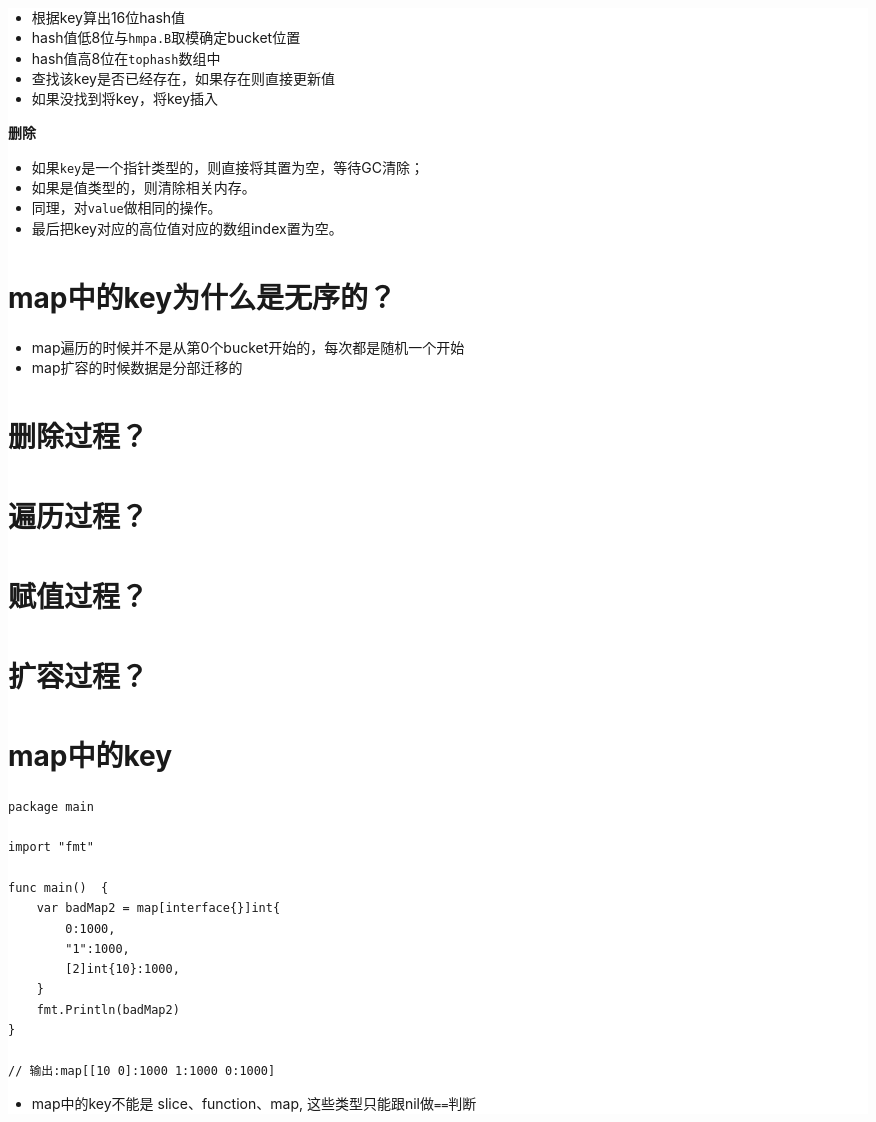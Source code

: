 - 根据key算出16位hash值
- hash值低8位与`hmpa.B`取模确定bucket位置
- hash值高8位在`tophash`数组中
- 查找该key是否已经存在，如果存在则直接更新值
- 如果没找到将key，将key插入

**删除**

- 如果`key`是一个指针类型的，则直接将其置为空，等待GC清除；
- 如果是值类型的，则清除相关内存。
- 同理，对``value``做相同的操作。
- 最后把key对应的高位值对应的数组index置为空。

# map中的key为什么是无序的？
- map遍历的时候并不是从第0个bucket开始的，每次都是随机一个开始
- map扩容的时候数据是分部迁移的


# 删除过程？

# 遍历过程？ 

# 赋值过程？

# 扩容过程？

# 

# map中的key
```
package main

import "fmt"

func main()  {
	var badMap2 = map[interface{}]int{
		0:1000,
		"1":1000,
		[2]int{10}:1000,
	}
	fmt.Println(badMap2)
}

// 输出:map[[10 0]:1000 1:1000 0:1000]
```

- map中的key不能是 slice、function、map, 这些类型只能跟nil做`==`判断<br>
